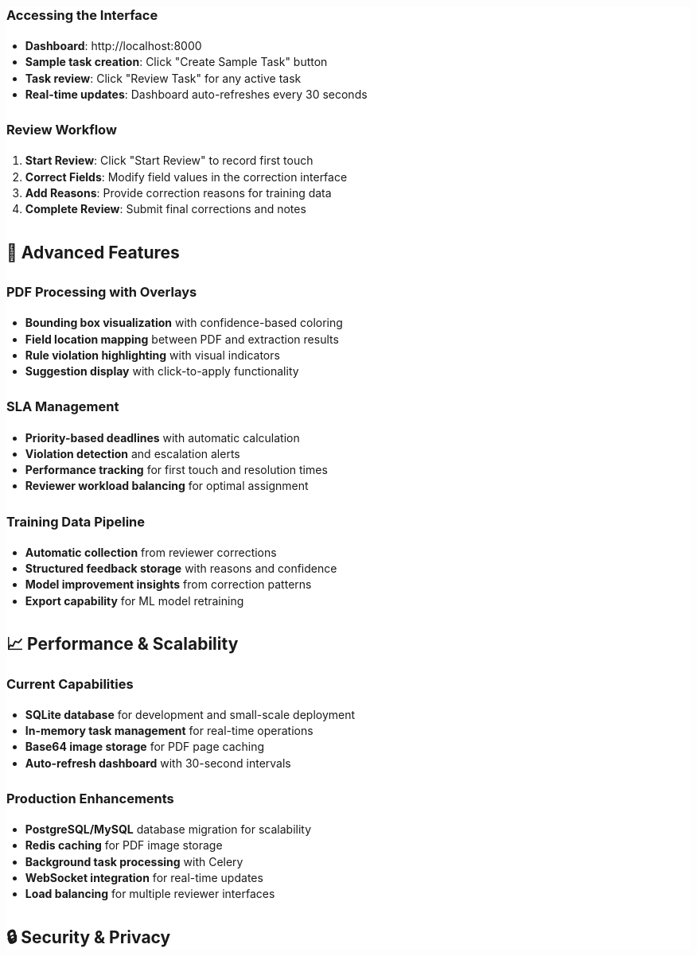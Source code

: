 ### Accessing the Interface
- **Dashboard**: http://localhost:8000
- **Sample task creation**: Click "Create Sample Task" button
- **Task review**: Click "Review Task" for any active task
- **Real-time updates**: Dashboard auto-refreshes every 30 seconds

### Review Workflow
1. **Start Review**: Click "Start Review" to record first touch
2. **Correct Fields**: Modify field values in the correction interface
3. **Add Reasons**: Provide correction reasons for training data
4. **Complete Review**: Submit final corrections and notes

## 🎯 Advanced Features

### PDF Processing with Overlays
- **Bounding box visualization** with confidence-based coloring
- **Field location mapping** between PDF and extraction results
- **Rule violation highlighting** with visual indicators
- **Suggestion display** with click-to-apply functionality

### SLA Management
- **Priority-based deadlines** with automatic calculation
- **Violation detection** and escalation alerts
- **Performance tracking** for first touch and resolution times
- **Reviewer workload balancing** for optimal assignment

### Training Data Pipeline
- **Automatic collection** from reviewer corrections
- **Structured feedback storage** with reasons and confidence
- **Model improvement insights** from correction patterns
- **Export capability** for ML model retraining

## 📈 Performance & Scalability

### Current Capabilities
- **SQLite database** for development and small-scale deployment
- **In-memory task management** for real-time operations
- **Base64 image storage** for PDF page caching
- **Auto-refresh dashboard** with 30-second intervals

### Production Enhancements
- **PostgreSQL/MySQL** database migration for scalability
- **Redis caching** for PDF image storage
- **Background task processing** with Celery
- **WebSocket integration** for real-time updates
- **Load balancing** for multiple reviewer interfaces

## 🔒 Security & Privacy

